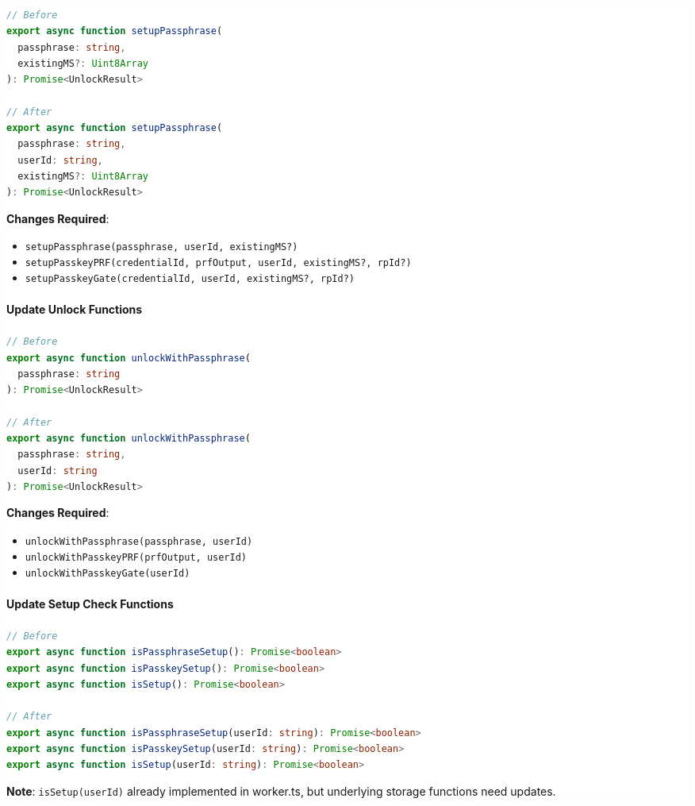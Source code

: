 ```typescript
// Before
export async function setupPassphrase(
  passphrase: string,
  existingMS?: Uint8Array
): Promise<UnlockResult>

// After
export async function setupPassphrase(
  passphrase: string,
  userId: string,
  existingMS?: Uint8Array
): Promise<UnlockResult>
```

**Changes Required**:
- `setupPassphrase(passphrase, userId, existingMS?)`
- `setupPasskeyPRF(credentialId, prfOutput, userId, existingMS?, rpId?)`
- `setupPasskeyGate(credentialId, userId, existingMS?, rpId?)`

#### Update Unlock Functions

```typescript
// Before
export async function unlockWithPassphrase(
  passphrase: string
): Promise<UnlockResult>

// After
export async function unlockWithPassphrase(
  passphrase: string,
  userId: string
): Promise<UnlockResult>
```

**Changes Required**:
- `unlockWithPassphrase(passphrase, userId)`
- `unlockWithPasskeyPRF(prfOutput, userId)`
- `unlockWithPasskeyGate(userId)`

#### Update Setup Check Functions

```typescript
// Before
export async function isPassphraseSetup(): Promise<boolean>
export async function isPasskeySetup(): Promise<boolean>
export async function isSetup(): Promise<boolean>

// After
export async function isPassphraseSetup(userId: string): Promise<boolean>
export async function isPasskeySetup(userId: string): Promise<boolean>
export async function isSetup(userId: string): Promise<boolean>
```

**Note**: `isSetup(userId)` already implemented in worker.ts, but underlying storage functions need updates.
